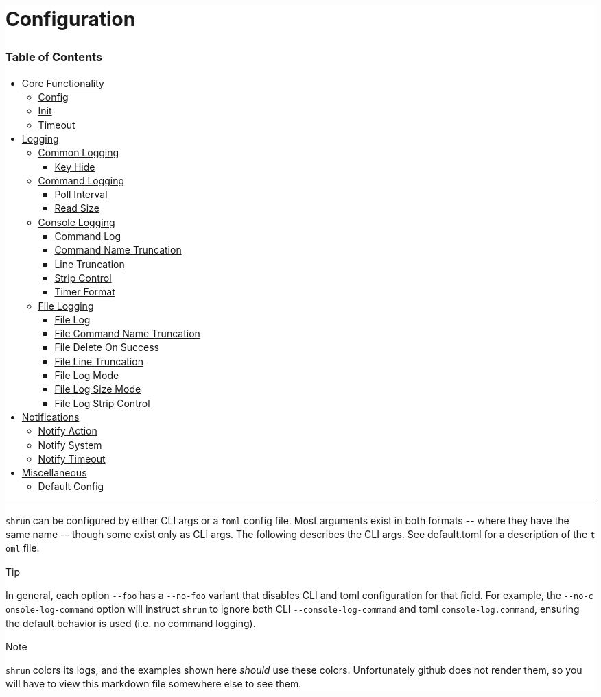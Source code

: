 # Configuration

### Table of Contents
  - [Core Functionality](#core-functionality)
    - [Config](#config)
    - [Init](#init)
    - [Timeout](#timeout)
  - [Logging](#logging)
    - [Common Logging](#common-logging)
      - [Key Hide](#key-hide)
    - [Command Logging](#command-logging)
      - [Poll Interval](#poll-interval)
      - [Read Size](#read-size)
    - [Console Logging](#console-logging)
      - [Command Log](#command-log)
      - [Command Name Truncation](#command-name-truncation)
      - [Line Truncation](#line-truncation)
      - [Strip Control](#strip-control)
      - [Timer Format](#timer-format)
    - [File Logging](#file-logging)
      - [File Log](#file-log)
      - [File Command Name Truncation](#file-command-name-truncation)
      - [File Delete On Success](#file-delete-on-success)
      - [File Line Truncation](#file-line-trunc)
      - [File Log Mode](#file-log-mode)
      - [File Log Size Mode](#file-log-size-mode)
      - [File Log Strip Control](#file-log-strip-control)
  - [Notifications](#notifications)
    - [Notify Action](#notify-action)
    - [Notify System](#notify-system)
    - [Notify Timeout](#notify-timeout)
  - [Miscellaneous](#miscellaneous)
    - [Default Config](#default-config)

---

`shrun` can be configured by either CLI args or a `toml` config file. Most arguments exist in both formats -- where they have the same name -- though some exist only as CLI args. The following describes the CLI args. See [default.toml](./examples/default.toml) for a description of the `toml` file.

> [!TIP]
>
> In general, each option `--foo` has a `--no-foo` variant that disables CLI and toml configuration for that field. For example, the `--no-console-log-command` option will instruct `shrun` to ignore both CLI `--console-log-command` and toml `console-log.command`, ensuring the default behavior is used (i.e. no command logging).

> [!NOTE]
>
> `shrun` colors its logs, and the examples shown here _should_ use these colors. Unfortunately github does not render them, so you will have to view this markdown file somewhere else to see them.

